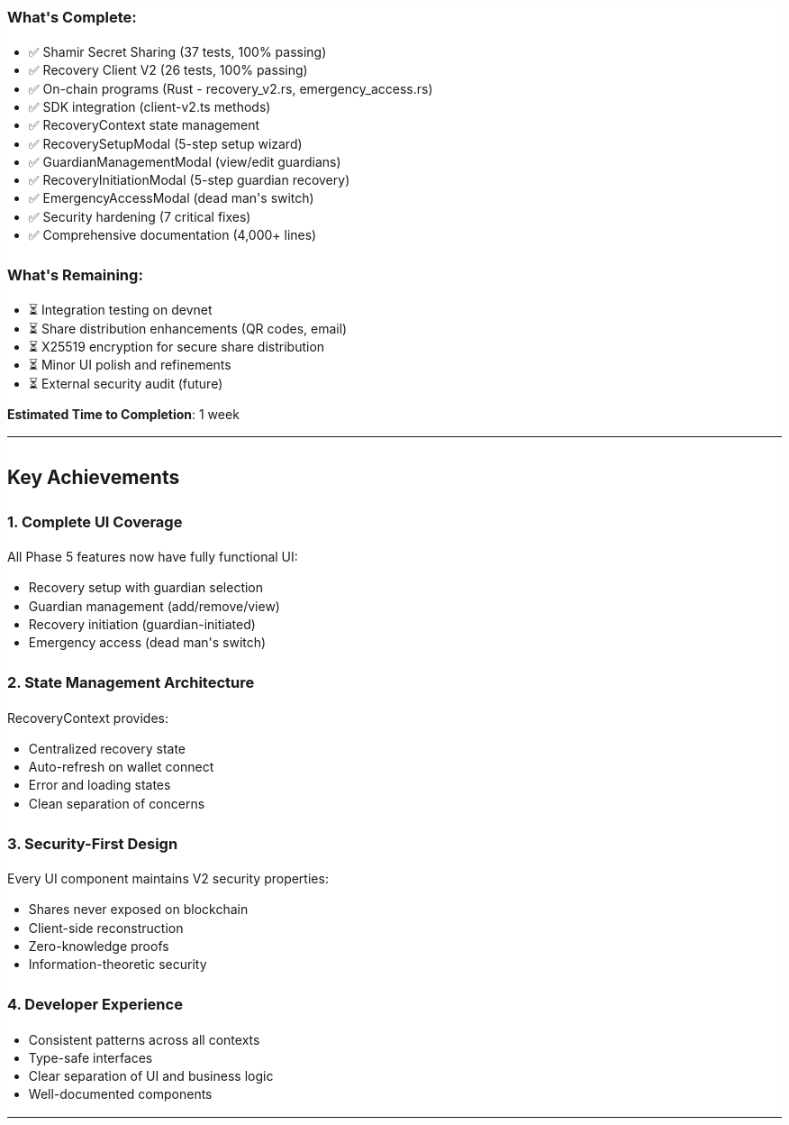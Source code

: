 ### What's Complete:
- ✅ Shamir Secret Sharing (37 tests, 100% passing)
- ✅ Recovery Client V2 (26 tests, 100% passing)
- ✅ On-chain programs (Rust - recovery_v2.rs, emergency_access.rs)
- ✅ SDK integration (client-v2.ts methods)
- ✅ RecoveryContext state management
- ✅ RecoverySetupModal (5-step setup wizard)
- ✅ GuardianManagementModal (view/edit guardians)
- ✅ RecoveryInitiationModal (5-step guardian recovery)
- ✅ EmergencyAccessModal (dead man's switch)
- ✅ Security hardening (7 critical fixes)
- ✅ Comprehensive documentation (4,000+ lines)

### What's Remaining:
- ⏳ Integration testing on devnet
- ⏳ Share distribution enhancements (QR codes, email)
- ⏳ X25519 encryption for secure share distribution
- ⏳ Minor UI polish and refinements
- ⏳ External security audit (future)

**Estimated Time to Completion**: 1 week

---

## Key Achievements

### 1. Complete UI Coverage
All Phase 5 features now have fully functional UI:
- Recovery setup with guardian selection
- Guardian management (add/remove/view)
- Recovery initiation (guardian-initiated)
- Emergency access (dead man's switch)

### 2. State Management Architecture
RecoveryContext provides:
- Centralized recovery state
- Auto-refresh on wallet connect
- Error and loading states
- Clean separation of concerns

### 3. Security-First Design
Every UI component maintains V2 security properties:
- Shares never exposed on blockchain
- Client-side reconstruction
- Zero-knowledge proofs
- Information-theoretic security

### 4. Developer Experience
- Consistent patterns across all contexts
- Type-safe interfaces
- Clear separation of UI and business logic
- Well-documented components

---